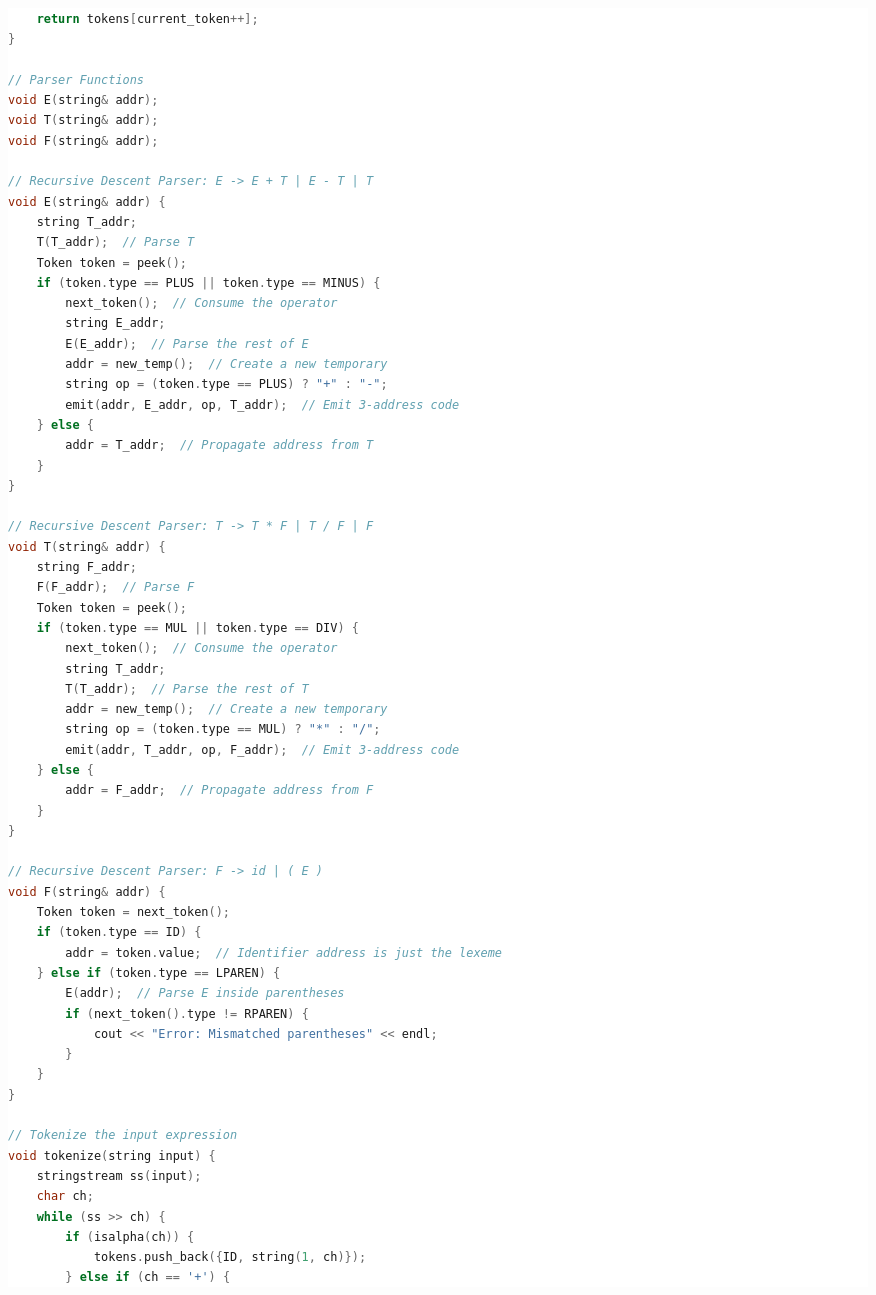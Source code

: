 ```cpp
    return tokens[current_token++];
}

// Parser Functions
void E(string& addr);
void T(string& addr);
void F(string& addr);

// Recursive Descent Parser: E -> E + T | E - T | T
void E(string& addr) {
    string T_addr;
    T(T_addr);  // Parse T
    Token token = peek();
    if (token.type == PLUS || token.type == MINUS) {
        next_token();  // Consume the operator
        string E_addr;
        E(E_addr);  // Parse the rest of E
        addr = new_temp();  // Create a new temporary
        string op = (token.type == PLUS) ? "+" : "-";
        emit(addr, E_addr, op, T_addr);  // Emit 3-address code
    } else {
        addr = T_addr;  // Propagate address from T
    }
}

// Recursive Descent Parser: T -> T * F | T / F | F
void T(string& addr) {
    string F_addr;
    F(F_addr);  // Parse F
    Token token = peek();
    if (token.type == MUL || token.type == DIV) {
        next_token();  // Consume the operator
        string T_addr;
        T(T_addr);  // Parse the rest of T
        addr = new_temp();  // Create a new temporary
        string op = (token.type == MUL) ? "*" : "/";
        emit(addr, T_addr, op, F_addr);  // Emit 3-address code
    } else {
        addr = F_addr;  // Propagate address from F
    }
}

// Recursive Descent Parser: F -> id | ( E )
void F(string& addr) {
    Token token = next_token();
    if (token.type == ID) {
        addr = token.value;  // Identifier address is just the lexeme
    } else if (token.type == LPAREN) {
        E(addr);  // Parse E inside parentheses
        if (next_token().type != RPAREN) {
            cout << "Error: Mismatched parentheses" << endl;
        }
    }
}

// Tokenize the input expression
void tokenize(string input) {
    stringstream ss(input);
    char ch;
    while (ss >> ch) {
        if (isalpha(ch)) {
            tokens.push_back({ID, string(1, ch)});
        } else if (ch == '+') {
```